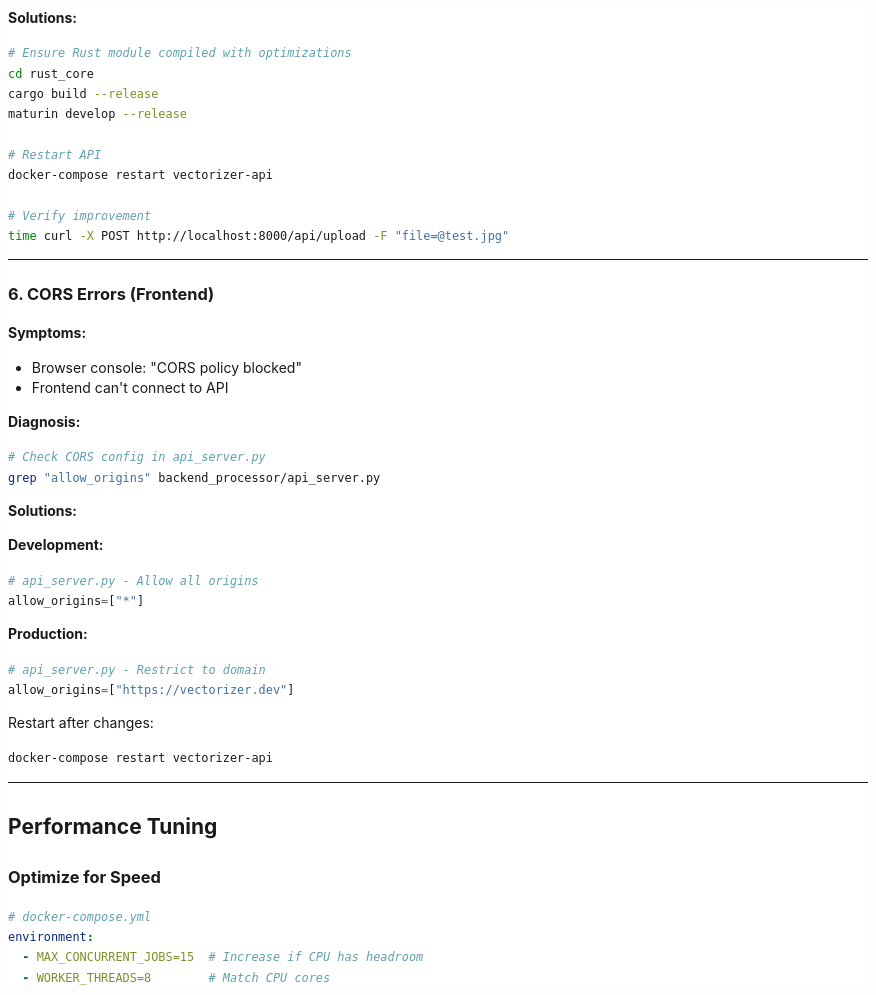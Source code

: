 **Solutions:**
```bash
# Ensure Rust module compiled with optimizations
cd rust_core
cargo build --release
maturin develop --release

# Restart API
docker-compose restart vectorizer-api

# Verify improvement
time curl -X POST http://localhost:8000/api/upload -F "file=@test.jpg"
```

---

### 6. CORS Errors (Frontend)

**Symptoms:**
- Browser console: "CORS policy blocked"
- Frontend can't connect to API

**Diagnosis:**
```bash
# Check CORS config in api_server.py
grep "allow_origins" backend_processor/api_server.py
```

**Solutions:**

**Development:**
```python
# api_server.py - Allow all origins
allow_origins=["*"]
```

**Production:**
```python
# api_server.py - Restrict to domain
allow_origins=["https://vectorizer.dev"]
```

Restart after changes:
```bash
docker-compose restart vectorizer-api
```

---

## Performance Tuning

### Optimize for Speed

```yaml
# docker-compose.yml
environment:
  - MAX_CONCURRENT_JOBS=15  # Increase if CPU has headroom
  - WORKER_THREADS=8        # Match CPU cores
```
